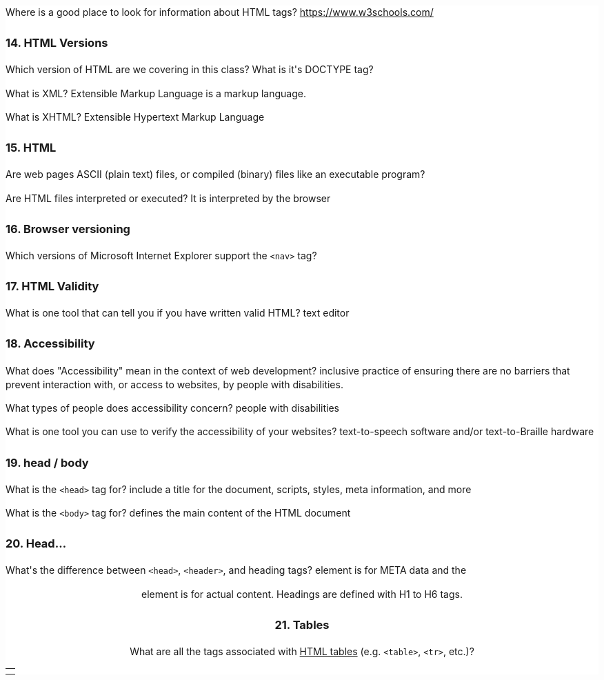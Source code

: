 Where is a good place to look for information about HTML tags? https://www.w3schools.com/


### 14. HTML Versions

Which version of HTML are we covering in this class? What is it's DOCTYPE tag?

What is XML? Extensible Markup Language is a markup language.

What is XHTML? Extensible Hypertext Markup Language


### 15. HTML

Are web pages ASCII (plain text) files, or compiled (binary) files like an executable program?

Are HTML files interpreted or executed? It is interpreted by the browser


### 16. Browser versioning

Which versions of Microsoft Internet Explorer support the `<nav>` tag?


### 17. HTML Validity

What is one tool that can tell you if you have written valid HTML? text editor 


### 18. Accessibility

What does "Accessibility" mean in the context of web development? inclusive practice of ensuring there are no barriers that prevent interaction with, or access to websites, by people with disabilities.

What types of people does accessibility concern? people with disabilities

What is one tool you can use to verify the accessibility of your websites? text-to-speech software and/or text-to-Braille hardware


### 19. head / body

What is the `<head>` tag for? include a title for the document, scripts, styles, meta information, and more

What is the `<body>` tag for?  defines the main content of the HTML document


### 20. Head…

What's the difference between `<head>`, `<header>`, and heading tags? <head> element is for META data and the <header> element is for actual content. Headings are defined with H1 to H6 tags.


### 21. Tables

What are all the tags associated with [HTML tables](https://developer.mozilla.org/en-US/docs/Learn/HTML/Tables) (e.g. `<table>`, `<tr>`, etc.)? <td> <tr> <table> <th> <col> <colgroup>

